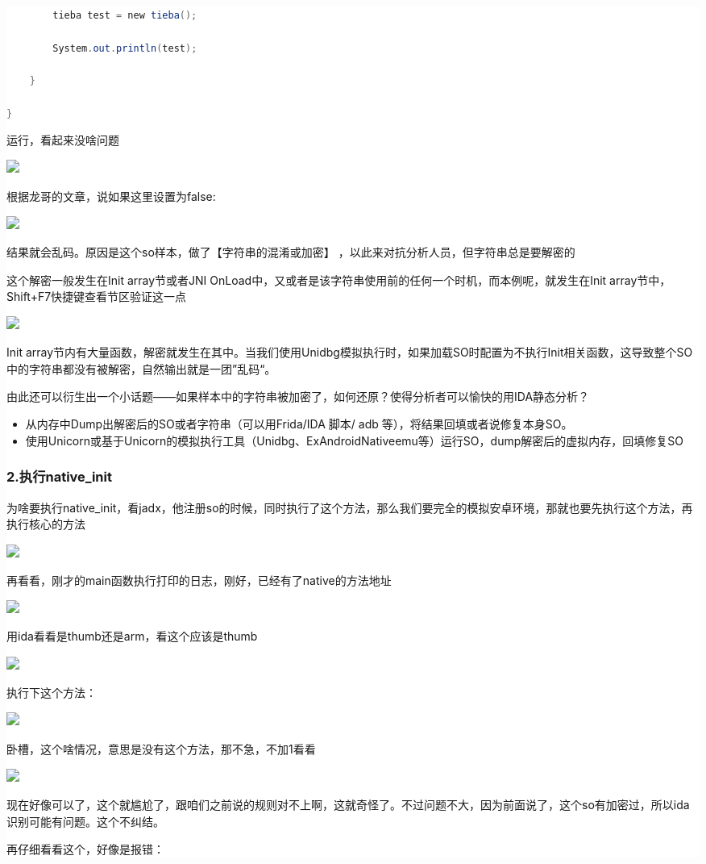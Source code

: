 ```java
        tieba test = new tieba();

        System.out.println(test);

    }

}
```

运行，看起来没啥问题

![](https://img-blog.csdnimg.cn/img_convert/85f71cef8a2c69d1e56bcf2de98e6295.png)

根据龙哥的文章，说如果这里设置为false:

![](https://img-blog.csdnimg.cn/img_convert/eaa066c9842f58c2857c599532c737cf.png)

结果就会乱码。原因是这个so样本，做了【字符串的混淆或加密】 ，以此来对抗分析人员，但字符串总是要解密的

这个解密一般发生在Init array节或者JNI OnLoad中，又或者是该字符串使用前的任何一个时机，而本例呢，就发生在Init array节中，Shift+F7快捷键查看节区验证这一点

![](https://img-blog.csdnimg.cn/img_convert/947fb8440f51ad149a41976f60de610a.png)

Init array节内有大量函数，解密就发生在其中。当我们使用Unidbg模拟执行时，如果加载SO时配置为不执行Init相关函数，这导致整个SO中的字符串都没有被解密，自然输出就是一团”乱码“。

由此还可以衍生出一个小话题——如果样本中的字符串被加密了，如何还原？使得分析者可以愉快的用IDA静态分析？

- 从内存中Dump出解密后的SO或者字符串（可以用Frida/IDA 脚本/ adb 等），将结果回填或者说修复本身SO。
- 使用Unicorn或基于Unicorn的模拟执行工具（Unidbg、ExAndroidNativeemu等）运行SO，dump解密后的虚拟内存，回填修复SO

### 2.执行native\_init

为啥要执行native\_init，看jadx，他注册so的时候，同时执行了这个方法，那么我们要完全的模拟安卓环境，那就也要先执行这个方法，再执行核心的方法

![](https://img-blog.csdnimg.cn/img_convert/969615ecf6c55e2b841887c42709bd06.png)

再看看，刚才的main函数执行打印的日志，刚好，已经有了native的方法地址

![](https://img-blog.csdnimg.cn/img_convert/ebc6650ea3383d6df29aff20fc6c427e.png)

用ida看看是thumb还是arm，看这个应该是thumb

![](https://img-blog.csdnimg.cn/img_convert/7d0380d386d30840974378fa3120cd4e.png)

执行下这个方法：

![](https://img-blog.csdnimg.cn/img_convert/de164ed224a848d545d9ec2f85501518.png)

卧槽，这个啥情况，意思是没有这个方法，那不急，不加1看看

![](https://img-blog.csdnimg.cn/img_convert/85c84f7d7929773930e7e4e4dc47f28c.png)

现在好像可以了，这个就尴尬了，跟咱们之前说的规则对不上啊，这就奇怪了。不过问题不大，因为前面说了，这个so有加密过，所以ida识别可能有问题。这个不纠结。

再仔细看看这个，好像是报错：
